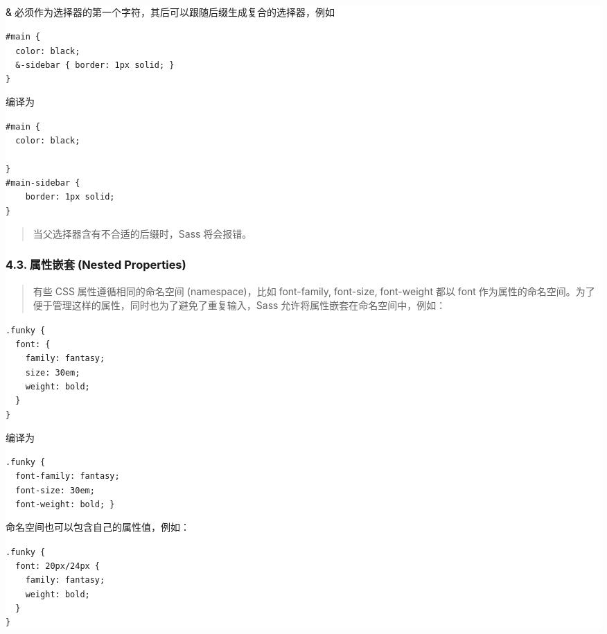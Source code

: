 & 必须作为选择器的第一个字符，其后可以跟随后缀生成复合的选择器，例如

```
#main {
  color: black;
  &-sidebar { border: 1px solid; }
}
```

编译为

```
#main {
  color: black; 
    
}
#main-sidebar {
    border: 1px solid; 
}
```

> 当父选择器含有不合适的后缀时，Sass 将会报错。

### 4.3. 属性嵌套 (Nested Properties)

> 有些 CSS 属性遵循相同的命名空间 (namespace)，比如 font-family, font-size, font-weight 都以 font 作为属性的命名空间。为了便于管理这样的属性，同时也为了避免了重复输入，Sass 允许将属性嵌套在命名空间中，例如：

```
.funky {
  font: {
    family: fantasy;
    size: 30em;
    weight: bold;
  }
}
```

编译为

```
.funky {
  font-family: fantasy;
  font-size: 30em;
  font-weight: bold; }
```

命名空间也可以包含自己的属性值，例如：

```
.funky {
  font: 20px/24px {
    family: fantasy;
    weight: bold;
  }
}
```
